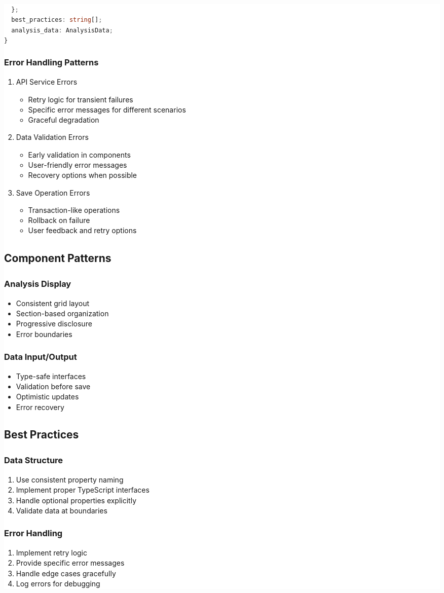 ```typescript
  };
  best_practices: string[];
  analysis_data: AnalysisData;
}
```

### Error Handling Patterns
1. API Service Errors
   - Retry logic for transient failures
   - Specific error messages for different scenarios
   - Graceful degradation

2. Data Validation Errors
   - Early validation in components
   - User-friendly error messages
   - Recovery options when possible

3. Save Operation Errors
   - Transaction-like operations
   - Rollback on failure
   - User feedback and retry options

## Component Patterns

### Analysis Display
- Consistent grid layout
- Section-based organization
- Progressive disclosure
- Error boundaries

### Data Input/Output
- Type-safe interfaces
- Validation before save
- Optimistic updates
- Error recovery

## Best Practices

### Data Structure
1. Use consistent property naming
2. Implement proper TypeScript interfaces
3. Handle optional properties explicitly
4. Validate data at boundaries

### Error Handling
1. Implement retry logic
2. Provide specific error messages
3. Handle edge cases gracefully
4. Log errors for debugging
